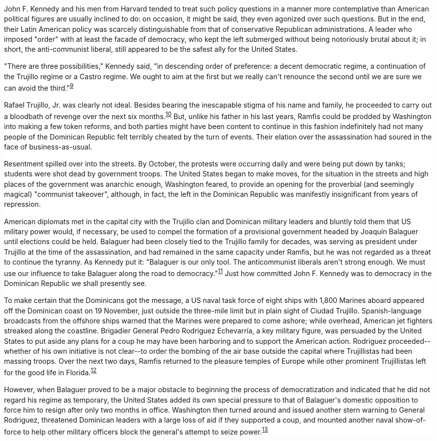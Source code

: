 John F. Kennedy and his men from Harvard tended to treat such policy questions in a manner more contemplative than American political figures are usually inclined to do: on occasion, it might be said, they even agonized over such questions. But in the end, their Latin American policy was scarcely distinguishable from that of conservative Republican administrations. A leader who imposed "order" with at least the facade of democracy, who kept the left submerged without being notoriously brutal about it; in short, the anti-communist liberal, still appeared to be the safest ally for the United States.

"There are three possibilities," Kennedy said, "in descending order of preference: a decent democratic regime, a continuation of the Trujillo regime or a Castro regime. We ought to aim at the first but we really can't renounce the second until we are sure we can avoid the third."<sup id="t9">[9](#f9)</sup>

Rafael Trujillo, Jr. was clearly not ideal. Besides bearing the inescapable stigma of his name and family, he proceeded to carry out a bloodbath of revenge over the next six months.<sup id="t10">[10](#f10)</sup> But, unlike his father in his last years, Ramfis could be prodded by Washington into making a few token reforms, and both parties might have been content to continue in this fashion indefinitely had not many people of the Dominican Republic felt terribly cheated by the turn of events. Their elation over the assassination had soured in the face of business-as-usual.

Resentment spilled over into the streets. By October, the protests were occurring daily and were being put down by tanks; students were shot dead by government troops. The United States began to make moves, for the situation in the streets and high places of the government was anarchic enough, Washington feared, to provide an opening for the proverbial (and seemingly magical) "communist takeover", although, in fact, the left in the Dominican Republic was manifestly insignificant from years of repression.

American diplomats met in the capital city with the Trujillo clan and Dominican military leaders and bluntly told them that US military power would, if necessary, be used to compel the formation of a provisional government headed by Joaquín Balaguer until elections could be held. Balaguer had been closely tied to the Trujillo family for decades, was serving as president under Trujillo at the time of the assassination, and had remained in the same capacity under Ramfis, but he was not regarded as a threat to continue the tyranny. As Kennedy put it: "Balaguer is our only tool. The anticommunist liberals aren't strong enough. We must use our influence to take Balaguer along the road to democracy."<sup id="t11">[11](#f11)</sup> Just how committed John F. Kennedy was to democracy in the Dominican Republic we shall presently see.

To make certain that the Dominicans got the message, a US naval task force of eight ships with 1,800 Marines aboard appeared off the Dominican coast on 19 November, just outside the three-mile limit but in plain sight of Ciudad Trujillo. Spanish-language broadcasts from the offshore ships warned that the Marines were prepared to come ashore; while overhead, American jet fighters streaked along the coastline. Brigadier General Pedro Rodriguez Echevarría, a key military figure, was persuaded by the United States to put aside any plans for a coup he may have been harboring and to support the American action. Rodriguez proceeded--whether of his own initiative is not clear--to order the bombing of the air base outside the capital where Trujillistas had been massing troops. Over the next two days, Ramfis returned to the pleasure temples of Europe while other prominent Trujillistas left for the good life in Florida.<sup id="t12">[12](#f12)</sup>

However, when Balaguer proved to be a major obstacle to beginning the process of democratization and indicated that he did not regard his regime as temporary, the United States added its own special pressure to that of Balaguer's domestic opposition to force him to resign after only two months in office. Washington then turned around and issued another stern warning to General Rodriguez, threatened Dominican leaders with a large loss of aid if they supported a coup, and mounted another naval show-of-force to help other military officers block the general's attempt to seize power.<sup id="t13">[13](#f13)</sup>

